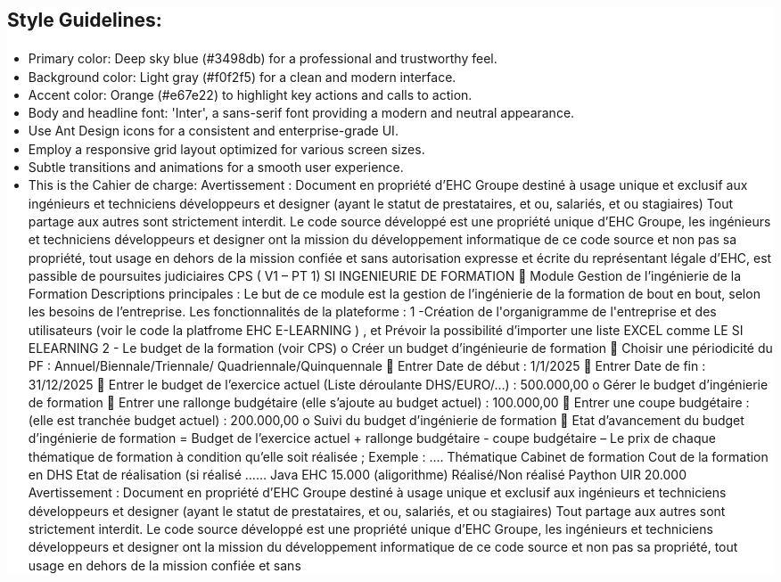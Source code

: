 ## Style Guidelines:

- Primary color: Deep sky blue (#3498db) for a professional and trustworthy feel.
- Background color: Light gray (#f0f2f5) for a clean and modern interface.
- Accent color: Orange (#e67e22) to highlight key actions and calls to action.
- Body and headline font: 'Inter', a sans-serif font providing a modern and neutral appearance.
- Use Ant Design icons for a consistent and enterprise-grade UI.
- Employ a responsive grid layout optimized for various screen sizes.
- Subtle transitions and animations for a smooth user experience.
- This is the Cahier de charge:
Avertissement : Document en propriété d’EHC Groupe destiné à usage unique et exclusif aux ingénieurs et techniciens développeurs
et designer (ayant le statut de prestataires, et ou, salariés, et ou stagiaires) Tout partage aux autres sont strictement interdit. Le code
source développé est une propriété unique d’EHC Groupe, les ingénieurs et techniciens développeurs et designer ont la mission du
développement informatique de ce code source et non pas sa propriété, tout usage en dehors de la mission confiée et sans
autorisation expresse et écrite du représentant légale d’EHC, est passible de poursuites judiciaires
CPS ( V1 – PT 1)
SI INGENIEURIE DE FORMATION
 Module Gestion de l’ingénierie de la Formation
Descriptions principales : Le but de ce module est la gestion de l’ingénierie de la formation de
bout en bout, selon les besoins de l’entreprise.
Les fonctionnalités de la plateforme :
1 -Création de l'organigramme de l'entreprise et des utilisateurs
(voir le code la platfrome EHC E-LEARNING ) , et Prévoir la possibilité d’importer une liste EXCEL
comme LE SI ELEARNING
2 - Le budget de la formation (voir CPS)
o Créer un budget d’ingénieurie de formation
 Choisir une périodicité du PF : Annuel/Biennale/Triennale/
Quadriennale/Quinquennale
 Entrer Date de début : 1/1/2025
 Entrer Date de fin : 31/12/2025
 Entrer le budget de l’exercice actuel (Liste déroulante DHS/EURO/…) : 500.000,00
o Gérer le budget d’ingénierie de formation
 Entrer une rallonge budgétaire (elle s’ajoute au budget actuel) : 100.000,00
 Entrer une coupe budgétaire : (elle est tranchée budget actuel) :
200.000,00
o Suivi du budget d’ingénierie de formation
 Etat d’avancement du budget d’ingénierie de formation
= Budget de l’exercice actuel + rallonge budgétaire - coupe budgétaire – Le prix de chaque
thématique de formation à condition qu’elle soit réalisée ; Exemple :
…. Thématique Cabinet de
formation
Cout de la formation en
DHS
Etat de
réalisation
(si réalisé
……
Java EHC 15.000 (aligorithme) Réalisé/Non
réalisé
Paython UIR 20.000
Avertissement : Document en propriété d’EHC Groupe destiné à usage unique et exclusif aux ingénieurs et techniciens développeurs
et designer (ayant le statut de prestataires, et ou, salariés, et ou stagiaires) Tout partage aux autres sont strictement interdit. Le code
source développé est une propriété unique d’EHC Groupe, les ingénieurs et techniciens développeurs et designer ont la mission du
développement informatique de ce code source et non pas sa propriété, tout usage en dehors de la mission confiée et sans